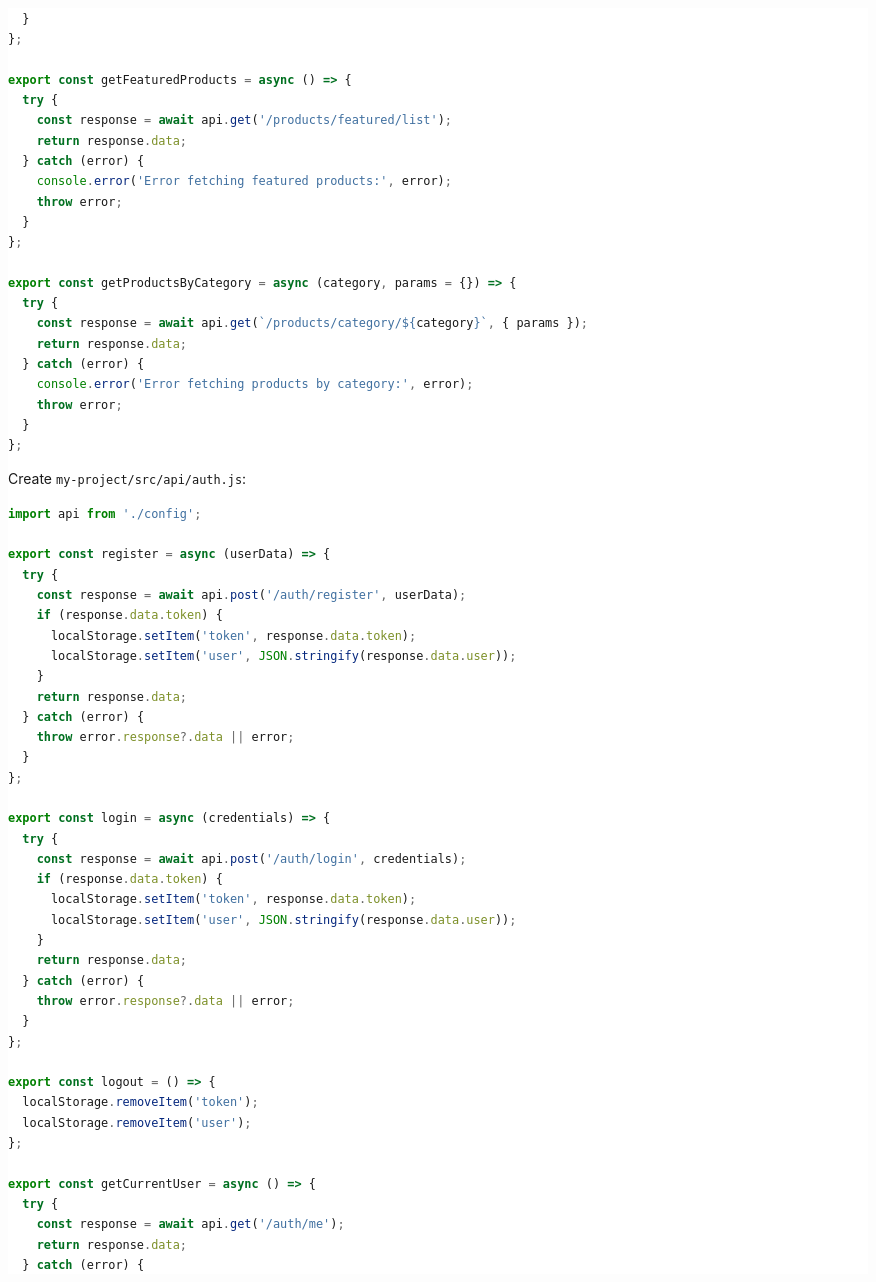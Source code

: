 ```javascript
  }
};

export const getFeaturedProducts = async () => {
  try {
    const response = await api.get('/products/featured/list');
    return response.data;
  } catch (error) {
    console.error('Error fetching featured products:', error);
    throw error;
  }
};

export const getProductsByCategory = async (category, params = {}) => {
  try {
    const response = await api.get(`/products/category/${category}`, { params });
    return response.data;
  } catch (error) {
    console.error('Error fetching products by category:', error);
    throw error;
  }
};
```

Create `my-project/src/api/auth.js`:
```javascript
import api from './config';

export const register = async (userData) => {
  try {
    const response = await api.post('/auth/register', userData);
    if (response.data.token) {
      localStorage.setItem('token', response.data.token);
      localStorage.setItem('user', JSON.stringify(response.data.user));
    }
    return response.data;
  } catch (error) {
    throw error.response?.data || error;
  }
};

export const login = async (credentials) => {
  try {
    const response = await api.post('/auth/login', credentials);
    if (response.data.token) {
      localStorage.setItem('token', response.data.token);
      localStorage.setItem('user', JSON.stringify(response.data.user));
    }
    return response.data;
  } catch (error) {
    throw error.response?.data || error;
  }
};

export const logout = () => {
  localStorage.removeItem('token');
  localStorage.removeItem('user');
};

export const getCurrentUser = async () => {
  try {
    const response = await api.get('/auth/me');
    return response.data;
  } catch (error) {
```
